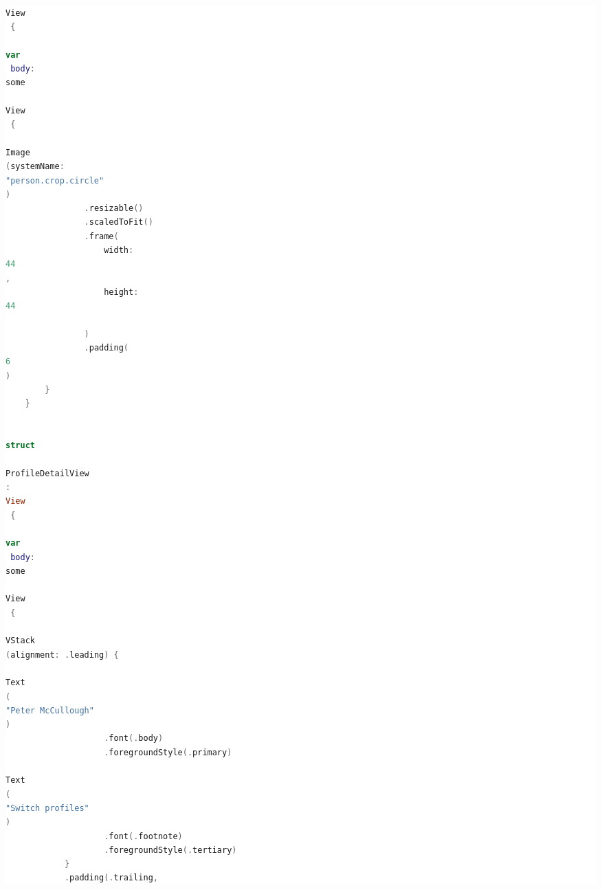 ```swift
View
 {
        
var
 body: 
some
 
View
 {
            
Image
(systemName: 
"person.crop.circle"
)
                .resizable()
                .scaledToFit()
                .frame(
                    width: 
44
,
                    height: 
44

                )
                .padding(
6
)
        }
    }

    
struct
 
ProfileDetailView
: 
View
 {
        
var
 body: 
some
 
View
 {
            
VStack
(alignment: .leading) {
                
Text
(
"Peter McCullough"
)
                    .font(.body)
                    .foregroundStyle(.primary)
                
Text
(
"Switch profiles"
)
                    .font(.footnote)
                    .foregroundStyle(.tertiary)
            }
            .padding(.trailing, 
```